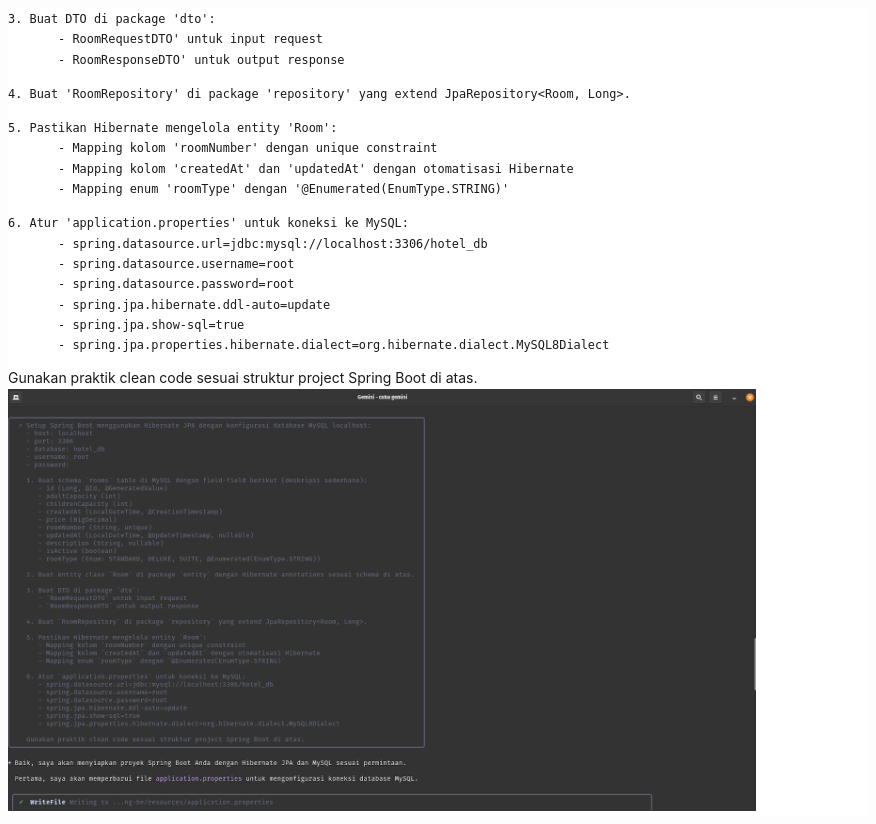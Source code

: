```
3. Buat DTO di package 'dto':
	   - RoomRequestDTO' untuk input request
	   - RoomResponseDTO' untuk output response
```

```
4. Buat 'RoomRepository' di package 'repository' yang extend JpaRepository<Room, Long>.
```

```
5. Pastikan Hibernate mengelola entity 'Room':
	   - Mapping kolom 'roomNumber' dengan unique constraint
	   - Mapping kolom 'createdAt' dan 'updatedAt' dengan otomatisasi Hibernate
	   - Mapping enum 'roomType' dengan '@Enumerated(EnumType.STRING)'
```

```
6. Atur 'application.properties' untuk koneksi ke MySQL:
	   - spring.datasource.url=jdbc:mysql://localhost:3306/hotel_db
	   - spring.datasource.username=root
	   - spring.datasource.password=root
	   - spring.jpa.hibernate.ddl-auto=update
	   - spring.jpa.show-sql=true
	   - spring.jpa.properties.hibernate.dialect=org.hibernate.dialect.MySQL8Dialect  
```

Gunakan praktik clean code sesuai struktur project Spring Boot di atas.
![DatabaseModel](https://github.com/pputraining1/AI-Learning-language/blob/main/Img/DBM1.png?raw=true)
